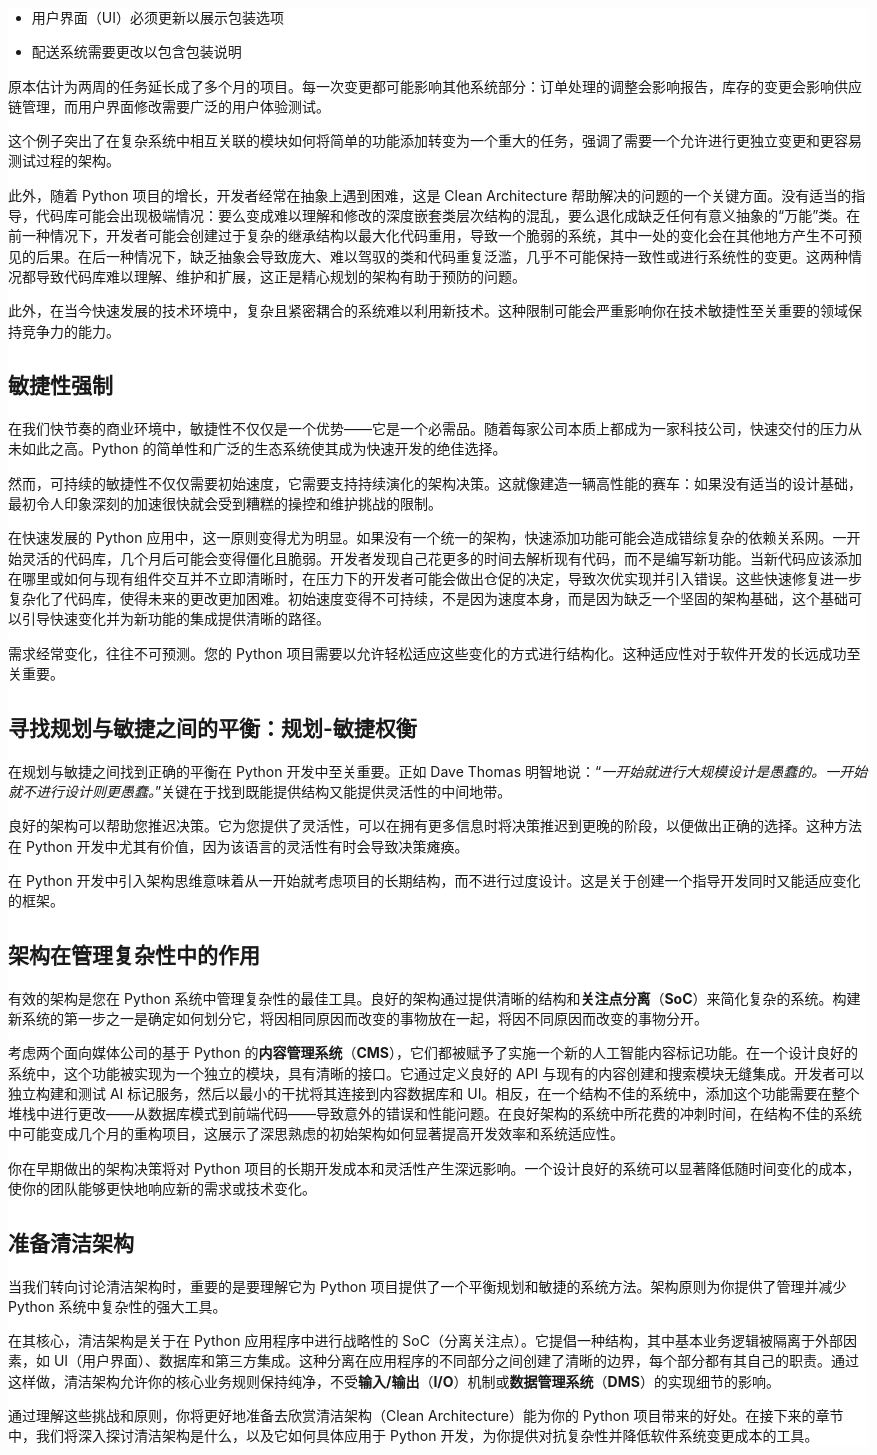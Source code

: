 +   用户界面（UI）必须更新以展示包装选项

+   配送系统需要更改以包含包装说明

原本估计为两周的任务延长成了多个月的项目。每一次变更都可能影响其他系统部分：订单处理的调整会影响报告，库存的变更会影响供应链管理，而用户界面修改需要广泛的用户体验测试。

这个例子突出了在复杂系统中相互关联的模块如何将简单的功能添加转变为一个重大的任务，强调了需要一个允许进行更独立变更和更容易测试过程的架构。

此外，随着 Python 项目的增长，开发者经常在抽象上遇到困难，这是 Clean Architecture 帮助解决的问题的一个关键方面。没有适当的指导，代码库可能会出现极端情况：要么变成难以理解和修改的深度嵌套类层次结构的混乱，要么退化成缺乏任何有意义抽象的“万能”类。在前一种情况下，开发者可能会创建过于复杂的继承结构以最大化代码重用，导致一个脆弱的系统，其中一处的变化会在其他地方产生不可预见的后果。在后一种情况下，缺乏抽象会导致庞大、难以驾驭的类和代码重复泛滥，几乎不可能保持一致性或进行系统性的变更。这两种情况都导致代码库难以理解、维护和扩展，这正是精心规划的架构有助于预防的问题。

此外，在当今快速发展的技术环境中，复杂且紧密耦合的系统难以利用新技术。这种限制可能会严重影响你在技术敏捷性至关重要的领域保持竞争力的能力。

## 敏捷性强制

在我们快节奏的商业环境中，敏捷性不仅仅是一个优势——它是一个必需品。随着每家公司本质上都成为一家科技公司，快速交付的压力从未如此之高。Python 的简单性和广泛的生态系统使其成为快速开发的绝佳选择。

然而，可持续的敏捷性不仅仅需要初始速度，它需要支持持续演化的架构决策。这就像建造一辆高性能的赛车：如果没有适当的设计基础，最初令人印象深刻的加速很快就会受到糟糕的操控和维护挑战的限制。

在快速发展的 Python 应用中，这一原则变得尤为明显。如果没有一个统一的架构，快速添加功能可能会造成错综复杂的依赖关系网。一开始灵活的代码库，几个月后可能会变得僵化且脆弱。开发者发现自己花更多的时间去解析现有代码，而不是编写新功能。当新代码应该添加在哪里或如何与现有组件交互并不立即清晰时，在压力下的开发者可能会做出仓促的决定，导致次优实现并引入错误。这些快速修复进一步复杂化了代码库，使得未来的更改更加困难。初始速度变得不可持续，不是因为速度本身，而是因为缺乏一个坚固的架构基础，这个基础可以引导快速变化并为新功能的集成提供清晰的路径。

需求经常变化，往往不可预测。您的 Python 项目需要以允许轻松适应这些变化的方式进行结构化。这种适应性对于软件开发的长远成功至关重要。

## 寻找规划与敏捷之间的平衡：规划-敏捷权衡

在规划与敏捷之间找到正确的平衡在 Python 开发中至关重要。正如 Dave Thomas 明智地说：“*一开始就进行大规模设计是愚蠢的。一开始就不进行设计则更愚蠢。*”关键在于找到既能提供结构又能提供灵活性的中间地带。

良好的架构可以帮助您推迟决策。它为您提供了灵活性，可以在拥有更多信息时将决策推迟到更晚的阶段，以便做出正确的选择。这种方法在 Python 开发中尤其有价值，因为该语言的灵活性有时会导致决策瘫痪。

在 Python 开发中引入架构思维意味着从一开始就考虑项目的长期结构，而不进行过度设计。这是关于创建一个指导开发同时又能适应变化的框架。

## 架构在管理复杂性中的作用

有效的架构是您在 Python 系统中管理复杂性的最佳工具。良好的架构通过提供清晰的结构和**关注点分离**（**SoC**）来简化复杂的系统。构建新系统的第一步之一是确定如何划分它，将因相同原因而改变的事物放在一起，将因不同原因而改变的事物分开。

考虑两个面向媒体公司的基于 Python 的**内容管理系统**（**CMS**），它们都被赋予了实施一个新的人工智能内容标记功能。在一个设计良好的系统中，这个功能被实现为一个独立的模块，具有清晰的接口。它通过定义良好的 API 与现有的内容创建和搜索模块无缝集成。开发者可以独立构建和测试 AI 标记服务，然后以最小的干扰将其连接到内容数据库和 UI。相反，在一个结构不佳的系统中，添加这个功能需要在整个堆栈中进行更改——从数据库模式到前端代码——导致意外的错误和性能问题。在良好架构的系统中所花费的冲刺时间，在结构不佳的系统中可能变成几个月的重构项目，这展示了深思熟虑的初始架构如何显著提高开发效率和系统适应性。

你在早期做出的架构决策将对 Python 项目的长期开发成本和灵活性产生深远影响。一个设计良好的系统可以显著降低随时间变化的成本，使你的团队能够更快地响应新的需求或技术变化。

## 准备清洁架构

当我们转向讨论清洁架构时，重要的是要理解它为 Python 项目提供了一个平衡规划和敏捷的系统方法。架构原则为你提供了管理并减少 Python 系统中复杂性的强大工具。

在其核心，清洁架构是关于在 Python 应用程序中进行战略性的 SoC（分离关注点）。它提倡一种结构，其中基本业务逻辑被隔离于外部因素，如 UI（用户界面）、数据库和第三方集成。这种分离在应用程序的不同部分之间创建了清晰的边界，每个部分都有其自己的职责。通过这样做，清洁架构允许你的核心业务规则保持纯净，不受**输入/输出**（**I/O**）机制或**数据管理系统**（**DMS**）的实现细节的影响。

通过理解这些挑战和原则，你将更好地准备去欣赏清洁架构（Clean Architecture）能为你的 Python 项目带来的好处。在接下来的章节中，我们将深入探讨清洁架构是什么，以及它如何具体应用于 Python 开发，为你提供对抗复杂性并降低软件系统变更成本的工具。
